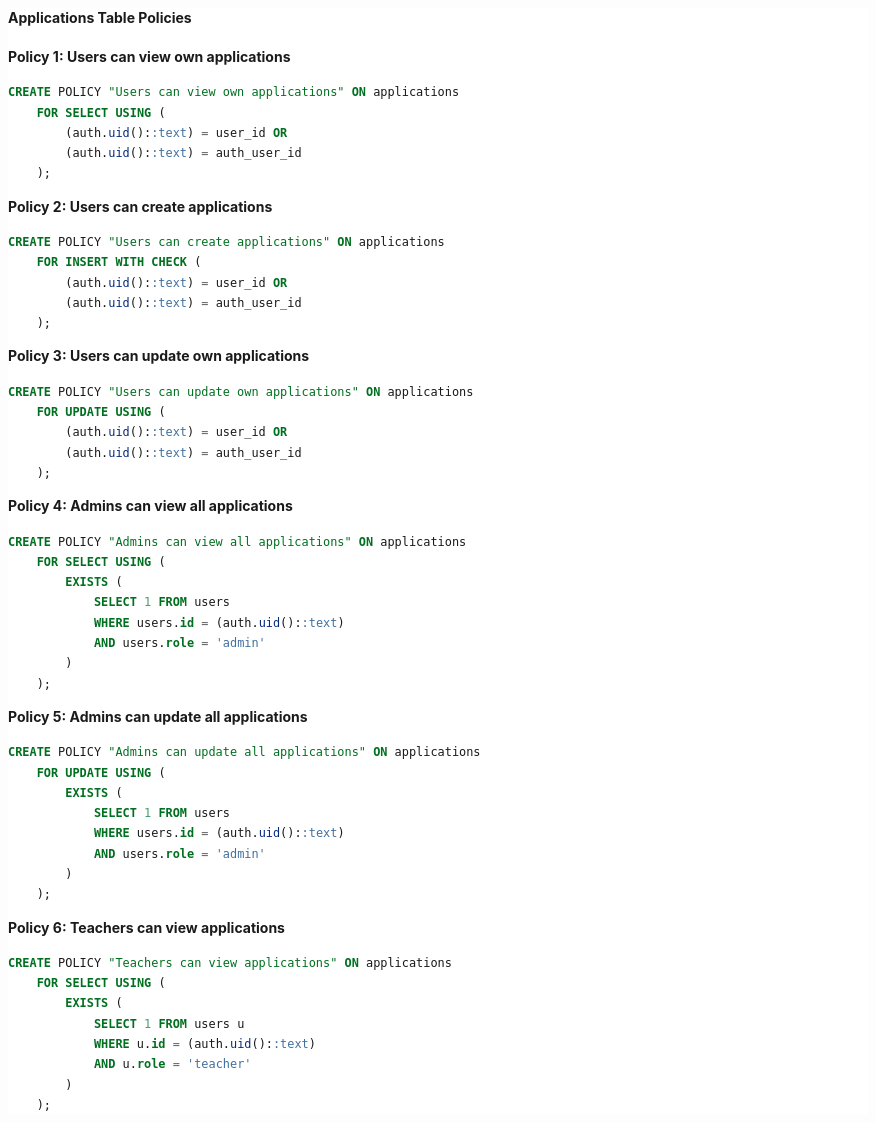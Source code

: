 #### **Applications Table Policies**

**Policy 1: Users can view own applications**
```sql
CREATE POLICY "Users can view own applications" ON applications
    FOR SELECT USING (
        (auth.uid()::text) = user_id OR 
        (auth.uid()::text) = auth_user_id
    );
```

**Policy 2: Users can create applications**
```sql
CREATE POLICY "Users can create applications" ON applications
    FOR INSERT WITH CHECK (
        (auth.uid()::text) = user_id OR 
        (auth.uid()::text) = auth_user_id
    );
```

**Policy 3: Users can update own applications**
```sql
CREATE POLICY "Users can update own applications" ON applications
    FOR UPDATE USING (
        (auth.uid()::text) = user_id OR 
        (auth.uid()::text) = auth_user_id
    );
```

**Policy 4: Admins can view all applications**
```sql
CREATE POLICY "Admins can view all applications" ON applications
    FOR SELECT USING (
        EXISTS (
            SELECT 1 FROM users 
            WHERE users.id = (auth.uid()::text)
            AND users.role = 'admin'
        )
    );
```

**Policy 5: Admins can update all applications**
```sql
CREATE POLICY "Admins can update all applications" ON applications
    FOR UPDATE USING (
        EXISTS (
            SELECT 1 FROM users 
            WHERE users.id = (auth.uid()::text)
            AND users.role = 'admin'
        )
    );
```

**Policy 6: Teachers can view applications**
```sql
CREATE POLICY "Teachers can view applications" ON applications
    FOR SELECT USING (
        EXISTS (
            SELECT 1 FROM users u
            WHERE u.id = (auth.uid()::text)
            AND u.role = 'teacher'
        )
    );
```
